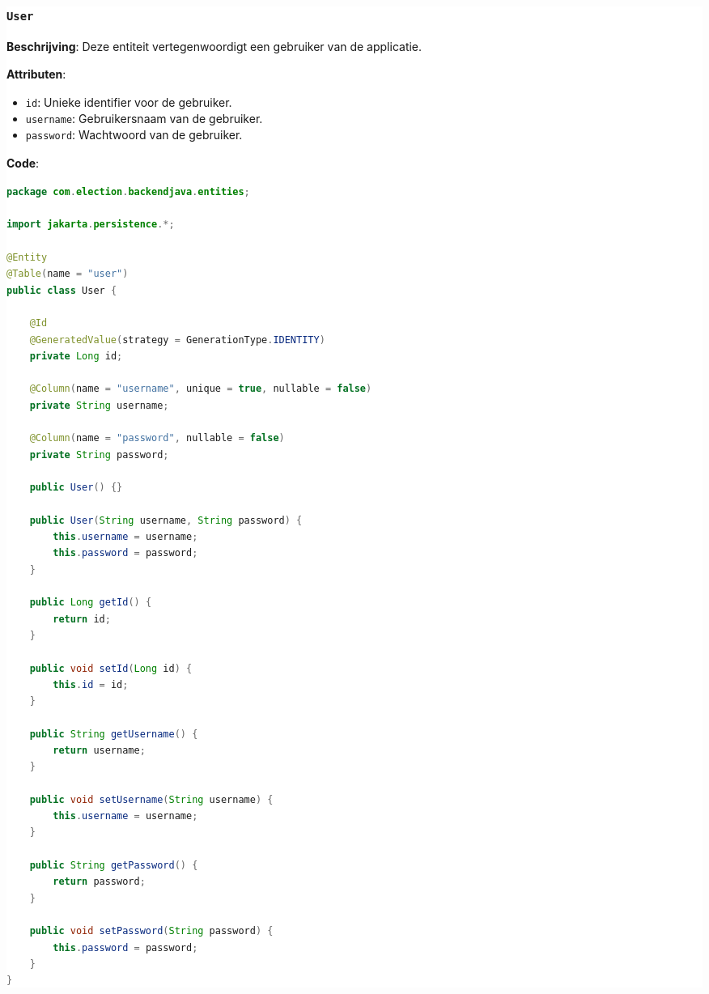 ### `User`

**Beschrijving**: Deze entiteit vertegenwoordigt een gebruiker van de applicatie.

**Attributen**:
- `id`: Unieke identifier voor de gebruiker.
- `username`: Gebruikersnaam van de gebruiker.
- `password`: Wachtwoord van de gebruiker.

**Code**:
```java
package com.election.backendjava.entities;

import jakarta.persistence.*;

@Entity
@Table(name = "user")
public class User {

    @Id
    @GeneratedValue(strategy = GenerationType.IDENTITY)
    private Long id;

    @Column(name = "username", unique = true, nullable = false)
    private String username;

    @Column(name = "password", nullable = false)
    private String password;

    public User() {}

    public User(String username, String password) {
        this.username = username;
        this.password = password;
    }

    public Long getId() {
        return id;
    }

    public void setId(Long id) {
        this.id = id;
    }

    public String getUsername() {
        return username;
    }

    public void setUsername(String username) {
        this.username = username;
    }

    public String getPassword() {
        return password;
    }

    public void setPassword(String password) {
        this.password = password;
    }
}
```